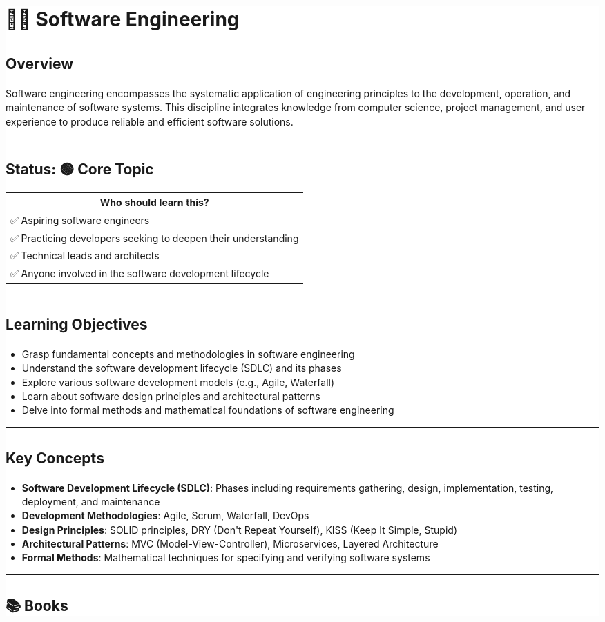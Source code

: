 
# 🧑‍💻 Software Engineering

## Overview

Software engineering encompasses the systematic application of engineering principles to the development, operation, and maintenance of software systems. This discipline integrates knowledge from computer science, project management, and user experience to produce reliable and efficient software solutions.

---

## Status: 🟢 Core Topic

| Who should learn this? |
|------------------------|
| ✅ Aspiring software engineers |
| ✅ Practicing developers seeking to deepen their understanding |
| ✅ Technical leads and architects |
| ✅ Anyone involved in the software development lifecycle |

---

## Learning Objectives

- Grasp fundamental concepts and methodologies in software engineering
- Understand the software development lifecycle (SDLC) and its phases
- Explore various software development models (e.g., Agile, Waterfall)
- Learn about software design principles and architectural patterns
- Delve into formal methods and mathematical foundations of software engineering

---

## Key Concepts

- **Software Development Lifecycle (SDLC)**: Phases including requirements gathering, design, implementation, testing, deployment, and maintenance
- **Development Methodologies**: Agile, Scrum, Waterfall, DevOps
- **Design Principles**: SOLID principles, DRY (Don't Repeat Yourself), KISS (Keep It Simple, Stupid)
- **Architectural Patterns**: MVC (Model-View-Controller), Microservices, Layered Architecture
- **Formal Methods**: Mathematical techniques for specifying and verifying software systems

---

## 📚 Books
